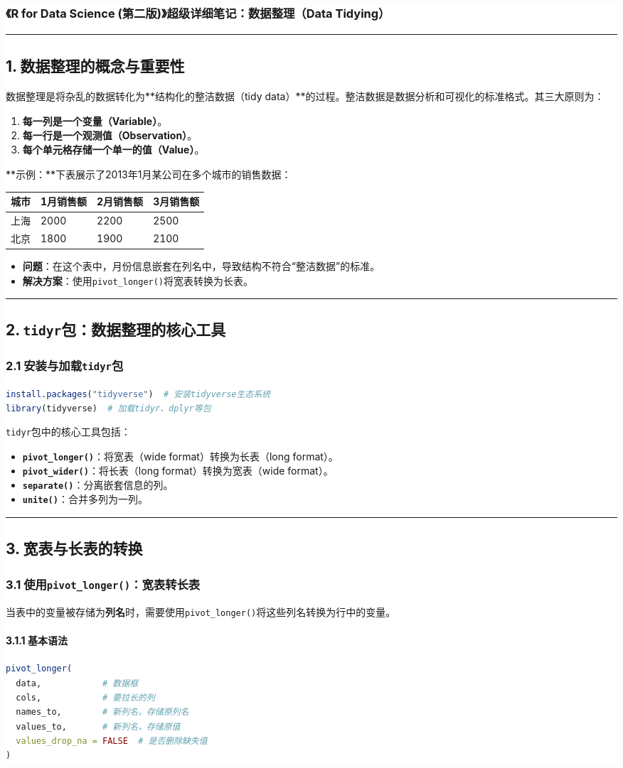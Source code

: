 ### **《R for Data Science (第二版)》超级详细笔记：数据整理（Data Tidying）**

---

## **1. 数据整理的概念与重要性**

数据整理是将杂乱的数据转化为**结构化的整洁数据（tidy data）**的过程。整洁数据是数据分析和可视化的标准格式。其三大原则为：  
1. **每一列是一个变量（Variable）**。  
2. **每一行是一个观测值（Observation）**。  
3. **每个单元格存储一个单一的值（Value）**。

**示例：**下表展示了2013年1月某公司在多个城市的销售数据：  

| 城市 | 1月销售额 | 2月销售额 | 3月销售额 |
| ---- | --------- | --------- | --------- |
| 上海 | 2000      | 2200      | 2500      |
| 北京 | 1800      | 1900      | 2100      |

- **问题**：在这个表中，月份信息嵌套在列名中，导致结构不符合“整洁数据”的标准。
- **解决方案**：使用`pivot_longer()`将宽表转换为长表。

---

## **2. `tidyr`包：数据整理的核心工具**

### **2.1 安装与加载`tidyr`包**
```R
install.packages("tidyverse")  # 安装tidyverse生态系统
library(tidyverse)  # 加载tidyr、dplyr等包
```

`tidyr`包中的核心工具包括：  
- **`pivot_longer()`**：将宽表（wide format）转换为长表（long format）。  
- **`pivot_wider()`**：将长表（long format）转换为宽表（wide format）。  
- **`separate()`**：分离嵌套信息的列。  
- **`unite()`**：合并多列为一列。

---

## **3. 宽表与长表的转换**

### **3.1 使用`pivot_longer()`：宽表转长表**

当表中的变量被存储为**列名**时，需要使用`pivot_longer()`将这些列名转换为行中的变量。

#### **3.1.1 基本语法**
```R
pivot_longer(
  data,            # 数据框
  cols,            # 要拉长的列
  names_to,        # 新列名，存储原列名
  values_to,       # 新列名，存储原值
  values_drop_na = FALSE  # 是否删除缺失值
)
```
